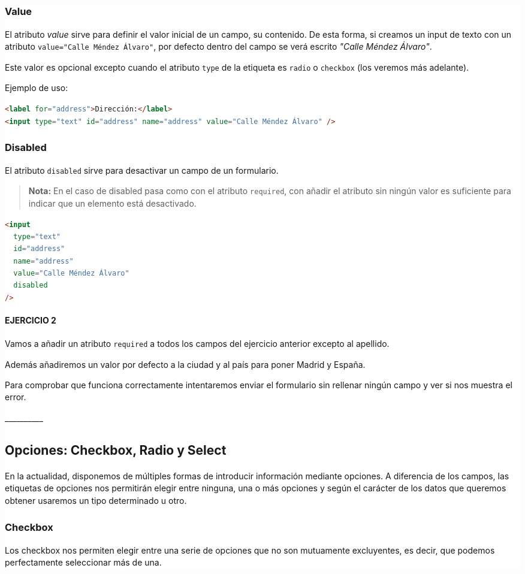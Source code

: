 ### Value

El atributo _value_ sirve para definir el valor inicial de un campo, su contenido. De esta forma, si creamos un input de texto con un atributo `value="Calle Méndez Álvaro"`, por defecto dentro del campo se verá escrito _"Calle Méndez Álvaro"_.

Este valor es opcional excepto cuando el atributo `type` de la etiqueta es `radio` o `checkbox` (los veremos más adelante).

Ejemplo de uso:

```html
<label for="address">Dirección:</label>
<input type="text" id="address" name="address" value="Calle Méndez Álvaro" />
```

### Disabled

El atributo `disabled` sirve para desactivar un campo de un formulario.

> **Nota:**
> En el caso de disabled pasa como con el atributo `required`, con añadir el atributo sin ningún valor es suficiente para indicar que un elemento está desactivado.

```html
<input
  type="text"
  id="address"
  name="address"
  value="Calle Méndez Álvaro"
  disabled
/>
```

#### EJERCICIO 2

Vamos a añadir un atributo `required` a todos los campos del ejercicio anterior excepto al apellido.

Además añadiremos un valor por defecto a la ciudad y al país para poner Madrid y España.

Para comprobar que funciona correctamente intentaremos enviar el formulario sin rellenar ningún campo y ver si nos muestra el error.

\_\_\_\_\_\_\_\_\_\_

## Opciones: Checkbox, Radio y Select

En la actualidad, disponemos de múltiples formas de introducir información mediante opciones. A diferencia de los campos, las etiquetas de opciones nos permitirán elegir entre ninguna, una o más opciones y según el carácter de los datos que queremos obtener usaremos un tipo determinado u otro.

### Checkbox

Los checkbox nos permiten elegir entre una serie de opciones que no son mutuamente excluyentes, es decir, que podemos perfectamente seleccionar más de una.
